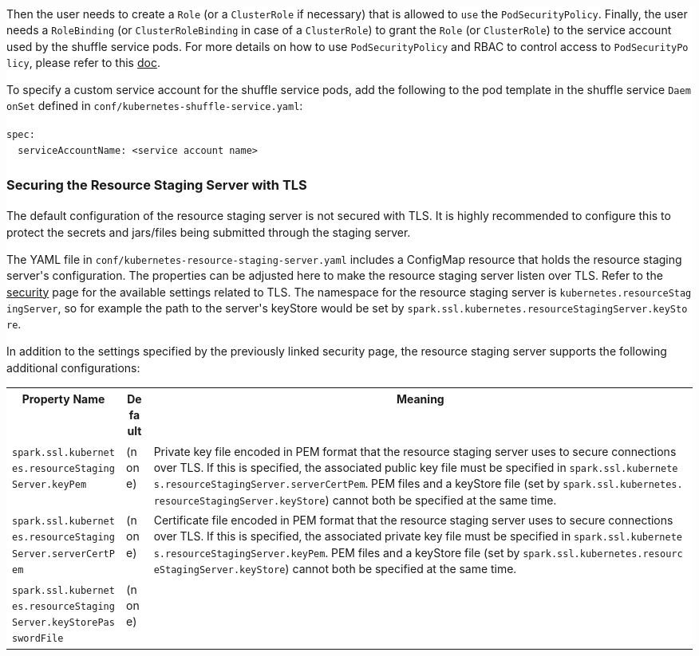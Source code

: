 Then the user needs to create a `Role` (or a `ClusterRole` if necessary) that is allowed to `use` the `PodSecurityPolicy`. Finally, the user needs a `RoleBinding` (or `ClusterRoleBinding` in case of a `ClusterRole`) to grant the `Role` (or `ClusterRole`) to the service account used by the shuffle service pods. For more details on how to use `PodSecurityPolicy` and RBAC to control access to `PodSecurityPolicy`, please refer to this [doc](https://github.com/kubernetes/examples/blob/master/staging/podsecuritypolicy/rbac/README.md).

To specify a custom service account for the shuffle service pods, add the following to the pod template in the shuffle service `DaemonSet` defined in `conf/kubernetes-shuffle-service.yaml`:

```
spec:
  serviceAccountName: <service account name>
```

### Securing the Resource Staging Server with TLS

The default configuration of the resource staging server is not secured with TLS. It is highly recommended to configure
this to protect the secrets and jars/files being submitted through the staging server.

The YAML file in `conf/kubernetes-resource-staging-server.yaml` includes a ConfigMap resource that holds the resource
staging server's configuration. The properties can be adjusted here to make the resource staging server listen over TLS.
Refer to the [security](security.html) page for the available settings related to TLS. The namespace for the
resource staging server is `kubernetes.resourceStagingServer`, so for example the path to the server's keyStore would
be set by `spark.ssl.kubernetes.resourceStagingServer.keyStore`.

In addition to the settings specified by the previously linked security page, the resource staging server supports the
following additional configurations:

<table class="table">
<tr><th>Property Name</th><th>Default</th><th>Meaning</th></tr>
<tr>
  <td><code>spark.ssl.kubernetes.resourceStagingServer.keyPem</code></td>
  <td>(none)</td>
  <td>
    Private key file encoded in PEM format that the resource staging server uses to secure connections over TLS. If this
    is specified, the associated public key file must be specified in
    <code>spark.ssl.kubernetes.resourceStagingServer.serverCertPem</code>. PEM files and a keyStore file (set by
    <code>spark.ssl.kubernetes.resourceStagingServer.keyStore</code>) cannot both be specified at the same time.
  </td>
</tr>
<tr>
  <td><code>spark.ssl.kubernetes.resourceStagingServer.serverCertPem</code></td>
  <td>(none)</td>
  <td>
    Certificate file encoded in PEM format that the resource staging server uses to secure connections over TLS. If this
    is specified, the associated private key file must be specified in
    <code>spark.ssl.kubernetes.resourceStagingServer.keyPem</code>. PEM files and a keyStore file (set by
    <code>spark.ssl.kubernetes.resourceStagingServer.keyStore</code>) cannot both be specified at the same time.
  </td>
</tr>
<tr>
  <td><code>spark.ssl.kubernetes.resourceStagingServer.keyStorePasswordFile</code></td>
  <td>(none)</td>